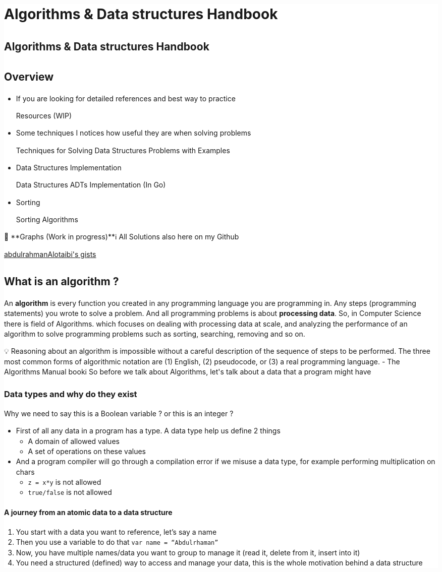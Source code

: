 # Algorithms & Data structures Handbook

## Algorithms & Data structures Handbook

## Overview

*   If you are looking for detailed references and best way to practice

    Resources (WIP)
*   Some techniques I notices how useful they are when solving problems

    Techniques for Solving Data Structures Problems with Examples
*   Data Structures Implementation

    Data Structures ADTs Implementation (In Go)
*   Sorting

    Sorting Algorithms

🚧 \*\*Graphs (Work in progress)\*\*ℹ️ All Solutions also here on my Github

[abdulrahmanAlotaibi's gists](https://gist.github.com/abdulrahmanAlotaibi)

## What is an algorithm ?

An **algorithm** is every function you created in any programming language you are programming in. Any steps (programming statements) you wrote to solve a problem. And all programming problems is about **processing data**. So, in Computer Science there is field of Algorithms. which focuses on dealing with processing data at scale, and analyzing the performance of an algorithm to solve programming problems such as sorting, searching, removing and so on.

💡 Reasoning about an algorithm is impossible without a careful description of the sequence of steps to be performed. The three most common forms of algorithmic notation are (1) English, (2) pseudocode, or (3) a real programming language. - The Algorithms Manual bookℹ️ So before we talk about Algorithms, let's talk about a data that a program might have

### Data types and why do they exist

Why we need to say this is a Boolean variable ? or this is an integer ?

* First of all any data in a program has a type. A data type help us define 2 things
  * A domain of allowed values
  * A set of operations on these values
* And a program compiler will go through a compilation error if we misuse a data type, for example performing multiplication on chars
  * `z = x*y` is not allowed
  * `true/false` is not allowed

#### A journey from an atomic data to a data structure

1. You start with a data you want to reference, let’s say a name
2. Then you use a variable to do that `var name = “Abdulrhaman”`
3. Now, you have multiple names/data you want to group to manage it (read it, delete from it, insert into it)
4. You need a structured (defined) way to access and manage your data, this is the whole motivation behind a data structure
